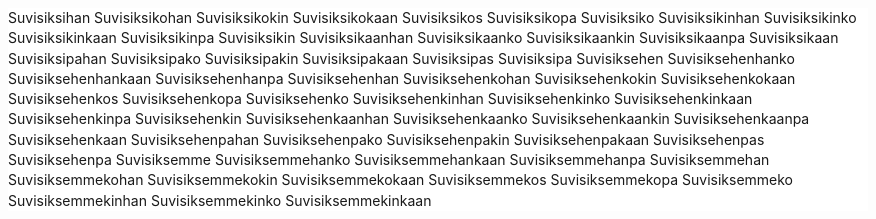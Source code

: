 Suvisiksihan
Suvisiksikohan
Suvisiksikokin
Suvisiksikokaan
Suvisiksikos
Suvisiksikopa
Suvisiksiko
Suvisiksikinhan
Suvisiksikinko
Suvisiksikinkaan
Suvisiksikinpa
Suvisiksikin
Suvisiksikaanhan
Suvisiksikaanko
Suvisiksikaankin
Suvisiksikaanpa
Suvisiksikaan
Suvisiksipahan
Suvisiksipako
Suvisiksipakin
Suvisiksipakaan
Suvisiksipas
Suvisiksipa
Suvisiksehen
Suvisiksehenhanko
Suvisiksehenhankaan
Suvisiksehenhanpa
Suvisiksehenhan
Suvisiksehenkohan
Suvisiksehenkokin
Suvisiksehenkokaan
Suvisiksehenkos
Suvisiksehenkopa
Suvisiksehenko
Suvisiksehenkinhan
Suvisiksehenkinko
Suvisiksehenkinkaan
Suvisiksehenkinpa
Suvisiksehenkin
Suvisiksehenkaanhan
Suvisiksehenkaanko
Suvisiksehenkaankin
Suvisiksehenkaanpa
Suvisiksehenkaan
Suvisiksehenpahan
Suvisiksehenpako
Suvisiksehenpakin
Suvisiksehenpakaan
Suvisiksehenpas
Suvisiksehenpa
Suvisiksemme
Suvisiksemmehanko
Suvisiksemmehankaan
Suvisiksemmehanpa
Suvisiksemmehan
Suvisiksemmekohan
Suvisiksemmekokin
Suvisiksemmekokaan
Suvisiksemmekos
Suvisiksemmekopa
Suvisiksemmeko
Suvisiksemmekinhan
Suvisiksemmekinko
Suvisiksemmekinkaan